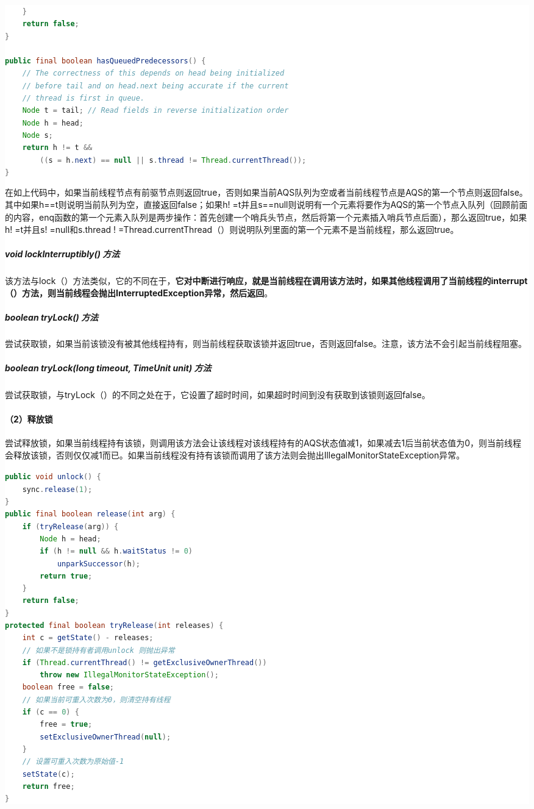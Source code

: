 ```java
    }
    return false;
}

public final boolean hasQueuedPredecessors() {
    // The correctness of this depends on head being initialized
    // before tail and on head.next being accurate if the current
    // thread is first in queue.
    Node t = tail; // Read fields in reverse initialization order
    Node h = head;
    Node s;
    return h != t &&
        ((s = h.next) == null || s.thread != Thread.currentThread());
}
```

在如上代码中，如果当前线程节点有前驱节点则返回true，否则如果当前AQS队列为空或者当前线程节点是AQS的第一个节点则返回false。其中如果h==t则说明当前队列为空，直接返回false；如果h! =t并且s==null则说明有一个元素将要作为AQS的第一个节点入队列（回顾前面的内容，enq函数的第一个元素入队列是两步操作：首先创建一个哨兵头节点，然后将第一个元素插入哨兵节点后面），那么返回true，如果h! =t并且s! =null和s.thread ! =Thread.currentThread（）则说明队列里面的第一个元素不是当前线程，那么返回true。

##### void lockInterruptibly() 方法

该方法与lock（）方法类似，它的不同在于，**它对中断进行响应，就是当前线程在调用该方法时，如果其他线程调用了当前线程的interrupt（）方法，则当前线程会抛出InterruptedException异常，然后返回**。

##### boolean tryLock() 方法 

尝试获取锁，如果当前该锁没有被其他线程持有，则当前线程获取该锁并返回true，否则返回false。注意，该方法不会引起当前线程阻塞。

##### boolean tryLock(long timeout, TimeUnit unit) 方法 

尝试获取锁，与tryLock（）的不同之处在于，它设置了超时时间，如果超时时间到没有获取到该锁则返回false。

#### （2）释放锁

尝试释放锁，如果当前线程持有该锁，则调用该方法会让该线程对该线程持有的AQS状态值减1，如果减去1后当前状态值为0，则当前线程会释放该锁，否则仅仅减1而已。如果当前线程没有持有该锁而调用了该方法则会抛出IllegalMonitorStateException异常。 

```java
public void unlock() {
    sync.release(1);
}
public final boolean release(int arg) {
    if (tryRelease(arg)) {
        Node h = head;
        if (h != null && h.waitStatus != 0)
            unparkSuccessor(h);
        return true;
    }
    return false;
}
protected final boolean tryRelease(int releases) {
    int c = getState() - releases;
    // 如果不是锁持有者调用unlock 则抛出异常
    if (Thread.currentThread() != getExclusiveOwnerThread())
        throw new IllegalMonitorStateException();
    boolean free = false;
    // 如果当前可重入次数为0，则清空持有线程
    if (c == 0) {
        free = true;
        setExclusiveOwnerThread(null);
    }
    // 设置可重入次数为原始值-1
    setState(c);
    return free;
}
```